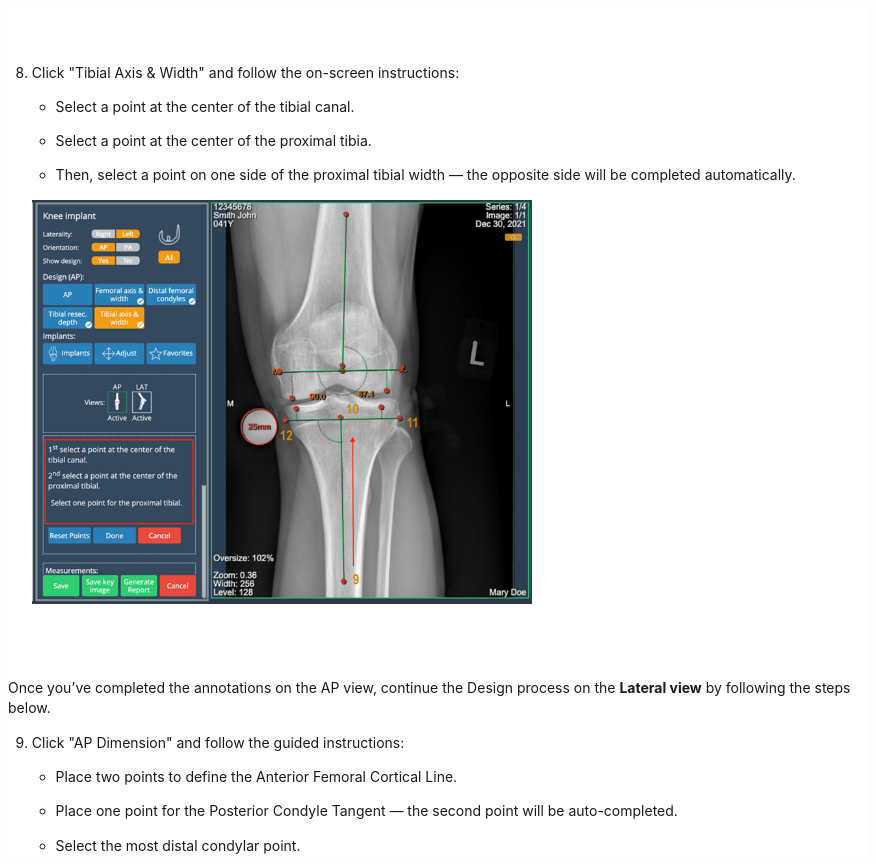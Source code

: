 <br><br>

8. Click "Tibial Axis & Width" and follow the on-screen instructions:

   - Select a point at the center of the tibial canal.

   - Select a point at the center of the proximal tibia.

   - Then, select a point on one side of the proximal tibial width — the opposite side will be completed automatically.

   <img width=500 src="axis.png">
<br><br>

Once you’ve completed the annotations on the AP view, continue the Design process on the **Lateral view** by following the steps below.

9. Click "AP Dimension" and follow the guided instructions:

   - Place two points to define the Anterior Femoral Cortical Line.

   - Place one point for the Posterior Condyle Tangent — the second point will be auto-completed.

   - Select the most distal condylar point.
